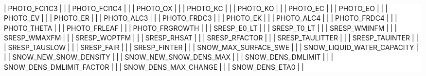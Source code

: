 | PHOTO_FCI1C3                 |             |
| PHOTO_FCI1C4                 |             |
| PHOTO_OX                     |             |
| PHOTO_KC                     |             |
| PHOTO_KO                     |             |
| PHOTO_EC                     |             |
| PHOTO_EO                     |             |
| PHOTO_EV                     |             |
| PHOTO_ER                     |             |
| PHOTO_ALC3                   |             |
| PHOTO_FRDC3                  |             |
| PHOTO_EK                     |             |
| PHOTO_ALC4                   |             |
| PHOTO_FRDC4                  |             |
| PHOTO_THETA                  |             |
| PHOTO_FRLEAF                 |             |
| PHOTO_FRGROWTH               |             |
| SRESP_E0_LT                  |             |
| SRESP_T0_LT                  |             |
| SRESP_WMINFM                 |             |
| SRESP_WMAXFM                 |             |
| SRESP_WOPTFM                 |             |
| SRESP_RHSAT                  |             |
| SRESP_RFACTOR                |             |
| SRESP_TAULITTER              |             |
| SRESP_TAUINTER               |             |
| SRESP_TAUSLOW                |             |
| SRESP_FAIR                   |             |
| SRESP_FINTER                 |             |
| SNOW_MAX_SURFACE_SWE         |             |
| SNOW_LIQUID_WATER_CAPACITY   |             |
| SNOW_NEW_SNOW_DENSITY        |             |
| SNOW_NEW_SNOW_DENS_MAX       |             |
| SNOW_DENS_DMLIMIT            |             |
| SNOW_DENS_DMLIMIT_FACTOR     |             |
| SNOW_DENS_MAX_CHANGE         |             |
| SNOW_DENS_ETA0               |             |